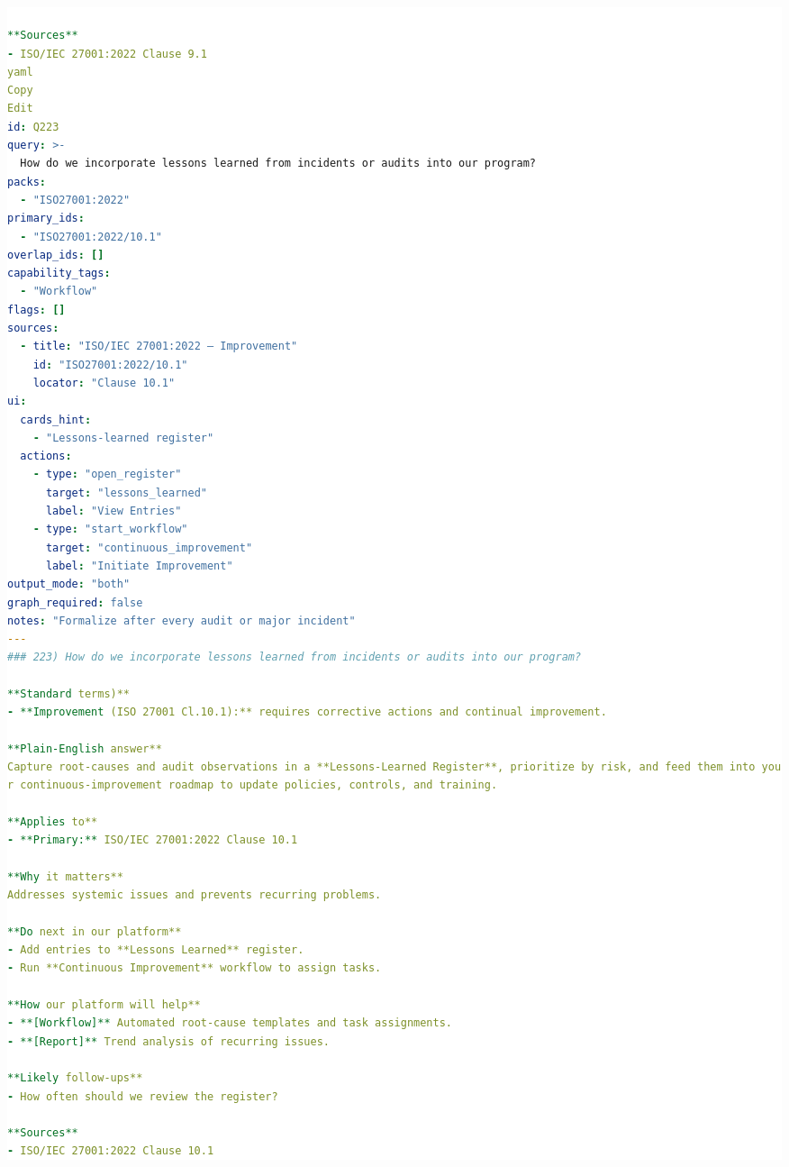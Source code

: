 ```yaml

**Sources**  
- ISO/IEC 27001:2022 Clause 9.1
yaml
Copy
Edit
id: Q223
query: >-
  How do we incorporate lessons learned from incidents or audits into our program?
packs:
  - "ISO27001:2022"
primary_ids:
  - "ISO27001:2022/10.1"
overlap_ids: []
capability_tags:
  - "Workflow"
flags: []
sources:
  - title: "ISO/IEC 27001:2022 — Improvement"
    id: "ISO27001:2022/10.1"
    locator: "Clause 10.1"
ui:
  cards_hint:
    - "Lessons-learned register"
  actions:
    - type: "open_register"
      target: "lessons_learned"
      label: "View Entries"
    - type: "start_workflow"
      target: "continuous_improvement"
      label: "Initiate Improvement"
output_mode: "both"
graph_required: false
notes: "Formalize after every audit or major incident"
---
### 223) How do we incorporate lessons learned from incidents or audits into our program?

**Standard terms)**  
- **Improvement (ISO 27001 Cl.10.1):** requires corrective actions and continual improvement.

**Plain-English answer**  
Capture root-causes and audit observations in a **Lessons-Learned Register**, prioritize by risk, and feed them into your continuous-improvement roadmap to update policies, controls, and training.

**Applies to**  
- **Primary:** ISO/IEC 27001:2022 Clause 10.1

**Why it matters**  
Addresses systemic issues and prevents recurring problems.

**Do next in our platform**  
- Add entries to **Lessons Learned** register.  
- Run **Continuous Improvement** workflow to assign tasks.

**How our platform will help**  
- **[Workflow]** Automated root-cause templates and task assignments.  
- **[Report]** Trend analysis of recurring issues.

**Likely follow-ups**  
- How often should we review the register?

**Sources**  
- ISO/IEC 27001:2022 Clause 10.1
```